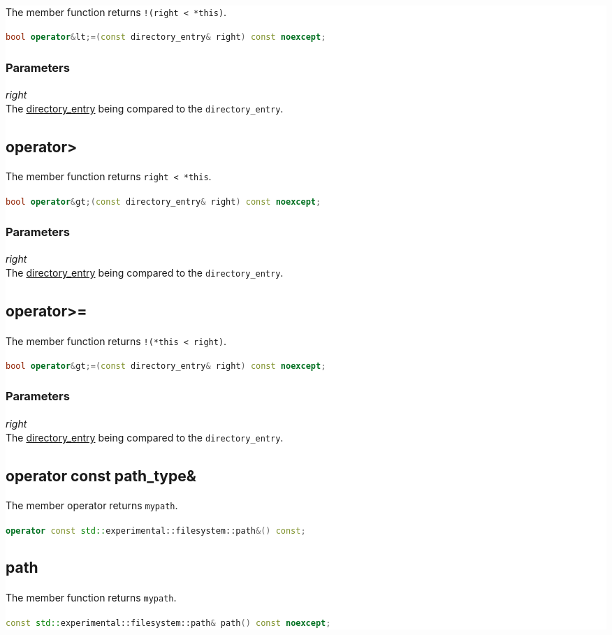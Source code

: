 The member function returns `!(right < *this)`.

```cpp
bool operator&lt;=(const directory_entry& right) const noexcept;
```

### Parameters

*right*<br/>
The [directory_entry](../standard-library/directory-entry-class.md) being compared to the `directory_entry`.  

## <a name="op_gt"></a> operator&gt;

The member function returns `right < *this`.

```cpp
bool operator&gt;(const directory_entry& right) const noexcept;
```

### Parameters

*right*<br/>
The [directory_entry](../standard-library/directory-entry-class.md) being compared to the `directory_entry`.  

## <a name="op_gteq"></a> operator&gt;=

The member function returns `!(*this < right)`.

```cpp
bool operator&gt;=(const directory_entry& right) const noexcept;
```

### Parameters

*right*<br/>
The [directory_entry](../standard-library/directory-entry-class.md) being compared to the `directory_entry`.  

## <a name="path_type"></a> operator const path_type&

The member operator returns `mypath`.

```cpp
operator const std::experimental::filesystem::path&() const;
```

## <a name="path"></a> path

The member function returns `mypath`.

```cpp
const std::experimental::filesystem::path& path() const noexcept;
```
